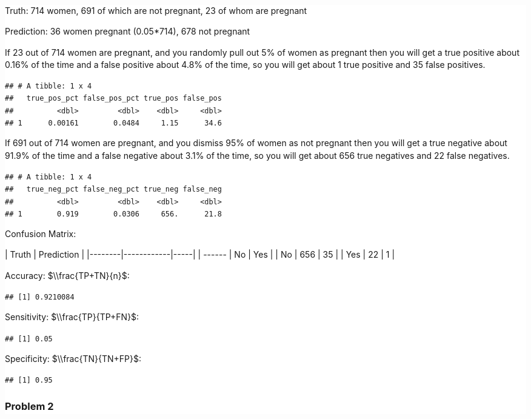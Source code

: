 Truth: 714 women, 691 of which are not pregnant, 23 of whom are pregnant

Prediction: 36 women pregnant (0.05\*714), 678 not pregnant

If 23 out of 714 women are pregnant, and you randomly pull out 5% of women as pregnant then you will get a true positive about 0.16% of the time and a false positive about 4.8% of the time, so you will get about 1 true positive and 35 false positives.

    ## # A tibble: 1 x 4
    ##   true_pos_pct false_pos_pct true_pos false_pos
    ##          <dbl>         <dbl>    <dbl>     <dbl>
    ## 1      0.00161        0.0484     1.15      34.6

If 691 out of 714 women are pregnant, and you dismiss 95% of women as not pregnant then you will get a true negative about 91.9% of the time and a false negative about 3.1% of the time, so you will get about 656 true negatives and 22 false negatives.

    ## # A tibble: 1 x 4
    ##   true_neg_pct false_neg_pct true_neg false_neg
    ##          <dbl>         <dbl>    <dbl>     <dbl>
    ## 1        0.919        0.0306     656.      21.8

Confusion Matrix:

| Truth  | Prediction |
|--------|------------|-----|
| ------ | No         | Yes |
| No     | 656        | 35  |
| Yes    | 22         | 1   |

Accuracy: $\\frac{TP+TN}{n}$:

    ## [1] 0.9210084

Sensitivity: $\\frac{TP}{TP+FN}$:

    ## [1] 0.05

Specificity: $\\frac{TN}{TN+FP}$:

    ## [1] 0.95

### Problem 2
